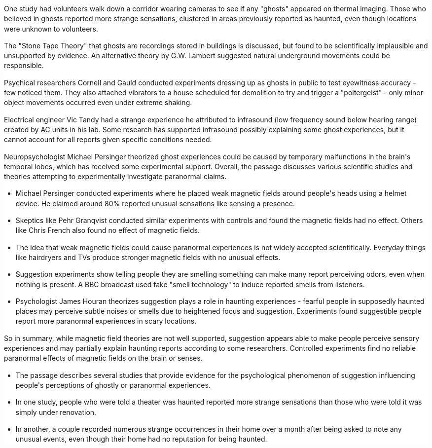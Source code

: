 One study had volunteers walk down a corridor wearing cameras to see if any "ghosts" appeared on thermal imaging. Those who believed in ghosts reported more strange sensations, clustered in areas previously reported as haunted, even though locations were unknown to volunteers. 

The "Stone Tape Theory" that ghosts are recordings stored in buildings is discussed, but found to be scientifically implausible and unsupported by evidence. An alternative theory by G.W. Lambert suggested natural underground movements could be responsible. 

Psychical researchers Cornell and Gauld conducted experiments dressing up as ghosts in public to test eyewitness accuracy - few noticed them. They also attached vibrators to a house scheduled for demolition to try and trigger a "poltergeist" - only minor object movements occurred even under extreme shaking. 

Electrical engineer Vic Tandy had a strange experience he attributed to infrasound (low frequency sound below hearing range) created by AC units in his lab. Some research has supported infrasound possibly explaining some ghost experiences, but it cannot account for all reports given specific conditions needed. 

Neuropsychologist Michael Persinger theorized ghost experiences could be caused by temporary malfunctions in the brain's temporal lobes, which has received some experimental support. Overall, the passage discusses various scientific studies and theories attempting to experimentally investigate paranormal claims.

 

- Michael Persinger conducted experiments where he placed weak magnetic fields around people's heads using a helmet device. He claimed around 80% reported unusual sensations like sensing a presence. 

- Skeptics like Pehr Granqvist conducted similar experiments with controls and found the magnetic fields had no effect. Others like Chris French also found no effect of magnetic fields. 

- The idea that weak magnetic fields could cause paranormal experiences is not widely accepted scientifically. Everyday things like hairdryers and TVs produce stronger magnetic fields with no unusual effects.

- Suggestion experiments show telling people they are smelling something can make many report perceiving odors, even when nothing is present. A BBC broadcast used fake "smell technology" to induce reported smells from listeners. 

- Psychologist James Houran theorizes suggestion plays a role in haunting experiences - fearful people in supposedly haunted places may perceive subtle noises or smells due to heightened focus and suggestion. Experiments found suggestible people report more paranormal experiences in scary locations.

So in summary, while magnetic field theories are not well supported, suggestion appears able to make people perceive sensory experiences and may partially explain haunting reports according to some researchers. Controlled experiments find no reliable paranormal effects of magnetic fields on the brain or senses.

 

- The passage describes several studies that provide evidence for the psychological phenomenon of suggestion influencing people's perceptions of ghostly or paranormal experiences. 

- In one study, people who were told a theater was haunted reported more strange sensations than those who were told it was simply under renovation. 

- In another, a couple recorded numerous strange occurrences in their home over a month after being asked to note any unusual events, even though their home had no reputation for being haunted. 
